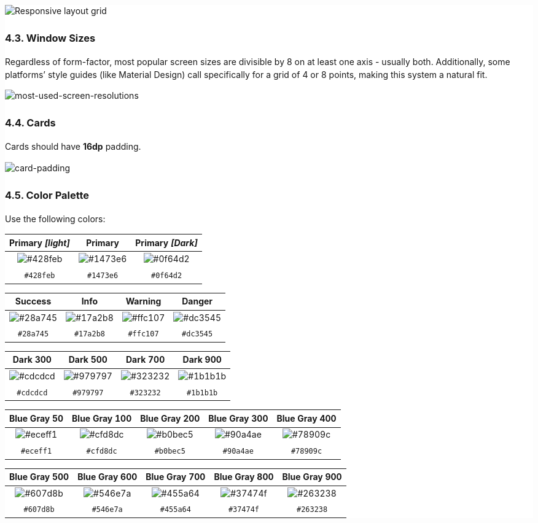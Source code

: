 ![Responsive layout grid](https://storage.googleapis.com/spec-host-backup/mio-design%2Fassets%2F1P_b7NIZ5_IBvs9VraJx7tu8KO-dUZXJW%2Flayout-responsive-columns-margins-gutters.png)

### 4.3. Window Sizes

Regardless of form-factor, most popular screen sizes are divisible by 8 on at least one axis - usually both. Additionally, some platforms’ style guides (like Material Design) call specifically for a grid of 4 or 8 points, making this system a natural fit.

![most-used-screen-resolutions](https://spec.fm/static/img/specifics/001/fig-7.png)

### 4.4. Cards

Cards should have **16dp** padding.

![card-padding](https://user-images.githubusercontent.com/41103290/55407119-c1028c80-555d-11e9-8d84-721a539d86c9.png)

### 4.5. Color Palette

Use the following colors:

| Primary _[light]_ |  Primary   | Primary _[Dark]_ |
| :---------------: | :--------: | :--------------: |
|    ![#428feb]     | ![#1473e6] |    ![#0f64d2]    |
|     `#428feb`     | `#1473e6`  |    `#0f64d2`     |

[#428feb]: https://imgplaceholder.com/100x100/transparent/428feb/fa-circle
[#1473e6]: https://imgplaceholder.com/100x100/transparent/1473e6/fa-circle
[#0f64d2]: https://imgplaceholder.com/100x100/transparent/0f64d2/fa-circle

|  Success   |    Info    |  Warning   |   Danger   |
| :--------: | :--------: | :--------: | :--------: |
| ![#28a745] | ![#17a2b8] | ![#ffc107] | ![#dc3545] |
| `#28a745`  | `#17a2b8`  | `#ffc107`  | `#dc3545`  |

[#28a745]: https://imgplaceholder.com/100x100/transparent/28a745/fa-circle
[#17a2b8]: https://imgplaceholder.com/100x100/transparent/17a2b8/fa-circle
[#ffc107]: https://imgplaceholder.com/100x100/transparent/ffc107/fa-circle
[#dc3545]: https://imgplaceholder.com/100x100/transparent/dc3545/fa-circle

|  Dark 300  |  Dark 500  |  Dark 700  |  Dark 900  |
| :--------: | :--------: | :--------: | :--------: |
| ![#cdcdcd] | ![#979797] | ![#323232] | ![#1b1b1b] |
| `#cdcdcd`  | `#979797`  | `#323232`  | `#1b1b1b`  |

[#cdcdcd]: https://imgplaceholder.com/100x100/transparent/cdcdcd/fa-circle
[#979797]: https://imgplaceholder.com/100x100/transparent/979797/fa-circle
[#323232]: https://imgplaceholder.com/100x100/transparent/323232/fa-circle
[#1b1b1b]: https://imgplaceholder.com/100x100/transparent/1b1b1b/fa-circle


| Blue Gray 50 | Blue Gray 100 | Blue Gray 200 | Blue Gray 300 | Blue Gray 400 |
| :----------: | :-----------: | :-----------: | :-----------: | :-----------: |
|  ![#eceff1]  |  ![#cfd8dc]   |  ![#b0bec5]   |  ![#90a4ae]   |  ![#78909c]   |
|  `#eceff1`   |   `#cfd8dc`   |   `#b0bec5`   |   `#90a4ae`   |   `#78909c`   |

[#eceff1]: https://imgplaceholder.com/100x100/transparent/eceff1/fa-circle
[#cfd8dc]: https://imgplaceholder.com/100x100/transparent/cfd8dc/fa-circle
[#b0bec5]: https://imgplaceholder.com/100x100/transparent/b0bec5/fa-circle
[#90a4ae]: https://imgplaceholder.com/100x100/transparent/90a4ae/fa-circle
[#78909c]: https://imgplaceholder.com/100x100/transparent/78909c/fa-circle

| Blue Gray 500 | Blue Gray 600 | Blue Gray 700 | Blue Gray 800 | Blue Gray 900 |
| :-----------: | :-----------: | :-----------: | :-----------: | :-----------: |
|  ![#607d8b]   |  ![#546e7a]   |  ![#455a64]   |  ![#37474f]   |  ![#263238]   |
|   `#607d8b`   |   `#546e7a`   |   `#455a64`   |   `#37474f`   |   `#263238`   |


[#607d8b]: https://imgplaceholder.com/100x100/transparent/607d8b/fa-circle
[#546e7a]: https://imgplaceholder.com/100x100/transparent/546e7a/fa-circle
[#455a64]: https://imgplaceholder.com/100x100/transparent/455a64/fa-circle
[#37474f]: https://imgplaceholder.com/100x100/transparent/37474f/fa-circle
[#263238]: https://imgplaceholder.com/100x100/transparent/263238/fa-circle
